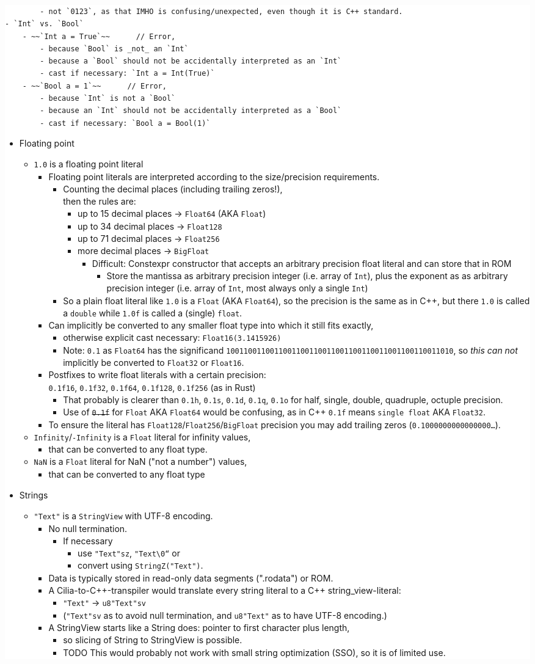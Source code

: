             - not `0123`, as that IMHO is confusing/unexpected, even though it is C++ standard.
    - `Int` vs. `Bool`
        - ~~`Int a = True`~~      // Error,
            - because `Bool` is _not_ an `Int`
            - because a `Bool` should not be accidentally interpreted as an `Int`
            - cast if necessary: `Int a = Int(True)`
        - ~~`Bool a = 1`~~      // Error,
            - because `Int` is not a `Bool`
            - because an `Int` should not be accidentally interpreted as a `Bool`
            - cast if necessary: `Bool a = Bool(1)`

- Floating point
    - `1.0` is a floating point literal
        - Floating point literals are interpreted according to the size/precision requirements.
            - Counting the decimal places (including trailing zeros!),  
              then the rules are:
                - up to 15 decimal places -> `Float64` (AKA `Float`)
                - up to 34 decimal places -> `Float128`
                - up to 71 decimal places -> `Float256`
                - more decimal places     -> `BigFloat`
                    - Difficult: Constexpr constructor that accepts an arbitrary precision float literal and can store that in ROM
                        - Store the mantissa as arbitrary precision integer (i.e. array of `Int`), plus the exponent as as
                          arbitrary precision integer (i.e. array of `Int`, most always only a single `Int`)
            - So a plain float literal like `1.0` is a `Float` (AKA `Float64`), so the precision is the same as in C++, but there `1.0` is called a `double` while `1.0f` is called a (single) `float`.
        - Can implicitly be converted to any smaller float type into which it still fits exactly,
            - otherwise explicit cast necessary: `Float16(3.1415926)`
            - Note: `0.1` as `Float64` has the significand `1001100110011001100110011001100110011001100110011010`, so _this can not_ implicitly be converted to `Float32` or `Float16`.
        - Postfixes to write float literals with a certain precision:  
          `0.1f16`, `0.1f32`, `0.1f64`, `0.1f128`, `0.1f256` (as in Rust)
            - That probably is clearer than `0.1h`, `0.1s`, `0.1d`, `0.1q`, `0.1o` for half, single, double, quadruple, octuple precision.
            - Use of ~~`0.1f`~~ for `Float` AKA `Float64` would be confusing, as in C++ `0.1f` means `single float` AKA `Float32`.
        - To ensure the literal has `Float128`/`Float256`/`BigFloat` precision you may add trailing zeros (`0.1000000000000000…`).
    - `Infinity`/`-Infinity` is a `Float` literal for infinity values,
        - that can be converted to any float type.
    - `NaN` is a `Float` literal for NaN ("not a number") values,
        - that can be converted to any float type
          
- Strings
    - `"Text"` is a `StringView` with UTF-8 encoding.
        - No null termination.
            - If necessary
                - use `"Text"sz`, `"Text\0“`  or
                - convert using `StringZ("Text")`.
        - Data is typically stored in read-only data segments (".rodata") or ROM.
        - A Cilia-to-C++-transpiler would translate every string literal to a C++ string_view-literal:
            - `"Text"` -> `u8"Text"sv`
            - (`"Text"sv` as to avoid null termination, and `u8"Text"` as to have UTF-8 encoding.)
        - A StringView starts like a String does: pointer to first character plus length,
            - so slicing of String to StringView is possible.
            - TODO This would probably not work with small string optimization (SSO), so it is of limited use.
      